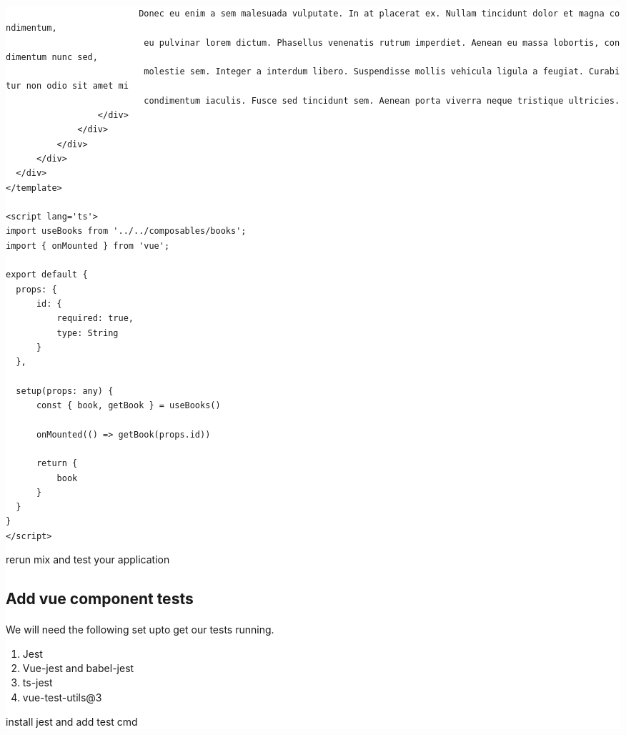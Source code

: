  ```vue
                           Donec eu enim a sem malesuada vulputate. In at placerat ex. Nullam tincidunt dolor et magna condimentum,
                            eu pulvinar lorem dictum. Phasellus venenatis rutrum imperdiet. Aenean eu massa lobortis, condimentum nunc sed,
                            molestie sem. Integer a interdum libero. Suspendisse mollis vehicula ligula a feugiat. Curabitur non odio sit amet mi
                            condimentum iaculis. Fusce sed tincidunt sem. Aenean porta viverra neque tristique ultricies.
                   </div>
               </div>
           </div>
       </div>
   </div>
</template>

<script lang='ts'>
import useBooks from '../../composables/books';
import { onMounted } from 'vue';

export default {
   props: {
       id: {
           required: true,
           type: String
       }
   },

   setup(props: any) {
       const { book, getBook } = useBooks()

       onMounted(() => getBook(props.id))

       return {
           book
       }
   }
}
</script>   

 ```
rerun mix and test your application


## Add vue component tests 
We will need the following set upto get our tests running. 
1. Jest
2. Vue-jest and babel-jest
3. ts-jest 
4. vue-test-utils@3

install jest and add test cmd
